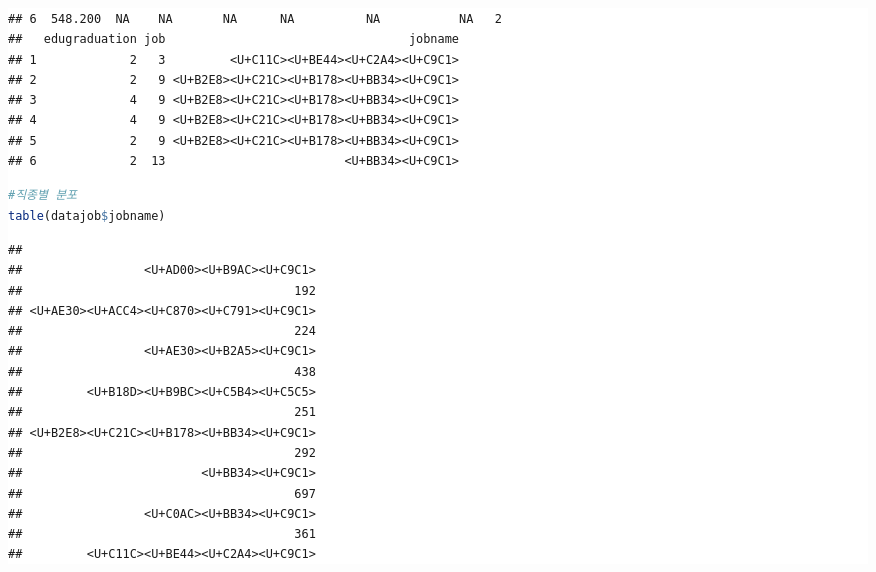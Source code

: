     ## 6  548.200  NA    NA       NA      NA          NA           NA   2
    ##   edugraduation job                                  jobname
    ## 1             2   3         <U+C11C><U+BE44><U+C2A4><U+C9C1>
    ## 2             2   9 <U+B2E8><U+C21C><U+B178><U+BB34><U+C9C1>
    ## 3             4   9 <U+B2E8><U+C21C><U+B178><U+BB34><U+C9C1>
    ## 4             4   9 <U+B2E8><U+C21C><U+B178><U+BB34><U+C9C1>
    ## 5             2   9 <U+B2E8><U+C21C><U+B178><U+BB34><U+C9C1>
    ## 6             2  13                         <U+BB34><U+C9C1>

``` r
#직종별 분포
table(datajob$jobname)
```

    ## 
    ##                 <U+AD00><U+B9AC><U+C9C1> 
    ##                                      192 
    ## <U+AE30><U+ACC4><U+C870><U+C791><U+C9C1> 
    ##                                      224 
    ##                 <U+AE30><U+B2A5><U+C9C1> 
    ##                                      438 
    ##         <U+B18D><U+B9BC><U+C5B4><U+C5C5> 
    ##                                      251 
    ## <U+B2E8><U+C21C><U+B178><U+BB34><U+C9C1> 
    ##                                      292 
    ##                         <U+BB34><U+C9C1> 
    ##                                      697 
    ##                 <U+C0AC><U+BB34><U+C9C1> 
    ##                                      361 
    ##         <U+C11C><U+BE44><U+C2A4><U+C9C1> 